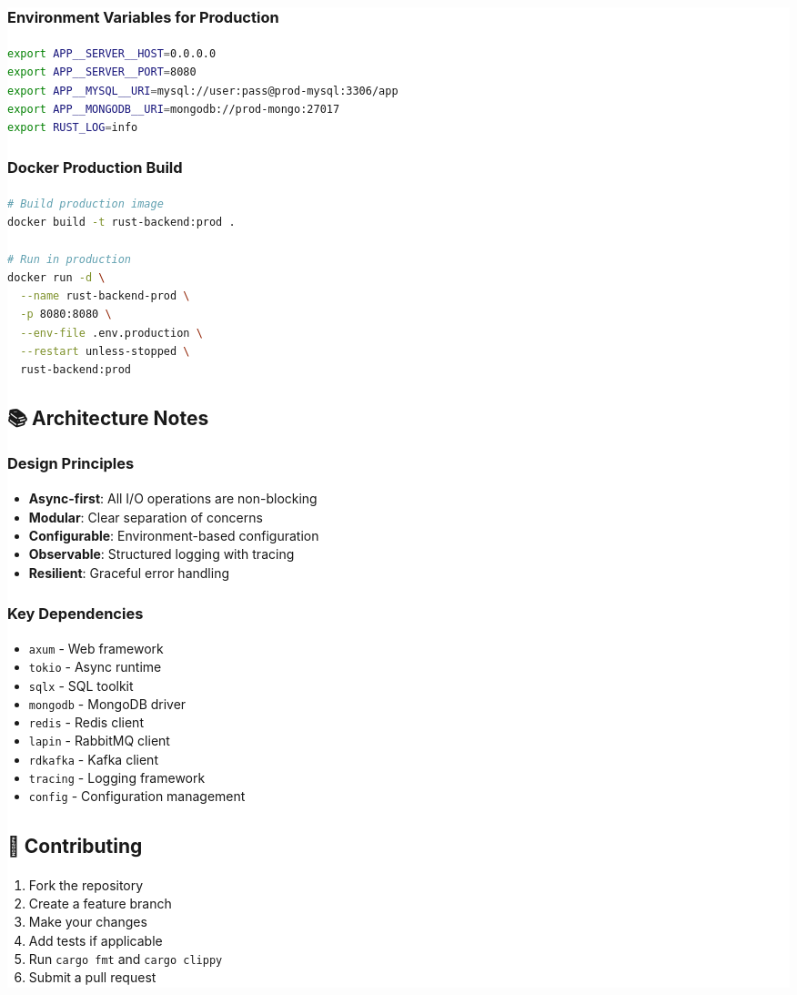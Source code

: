 ### Environment Variables for Production

```bash
export APP__SERVER__HOST=0.0.0.0
export APP__SERVER__PORT=8080
export APP__MYSQL__URI=mysql://user:pass@prod-mysql:3306/app
export APP__MONGODB__URI=mongodb://prod-mongo:27017
export RUST_LOG=info
```

### Docker Production Build

```bash
# Build production image
docker build -t rust-backend:prod .

# Run in production
docker run -d \
  --name rust-backend-prod \
  -p 8080:8080 \
  --env-file .env.production \
  --restart unless-stopped \
  rust-backend:prod
```

## 📚 Architecture Notes

### Design Principles
- **Async-first**: All I/O operations are non-blocking
- **Modular**: Clear separation of concerns
- **Configurable**: Environment-based configuration
- **Observable**: Structured logging with tracing
- **Resilient**: Graceful error handling

### Key Dependencies
- `axum` - Web framework
- `tokio` - Async runtime
- `sqlx` - SQL toolkit
- `mongodb` - MongoDB driver
- `redis` - Redis client
- `lapin` - RabbitMQ client
- `rdkafka` - Kafka client
- `tracing` - Logging framework
- `config` - Configuration management

## 🤝 Contributing

1. Fork the repository
2. Create a feature branch
3. Make your changes
4. Add tests if applicable
5. Run `cargo fmt` and `cargo clippy`
6. Submit a pull request
